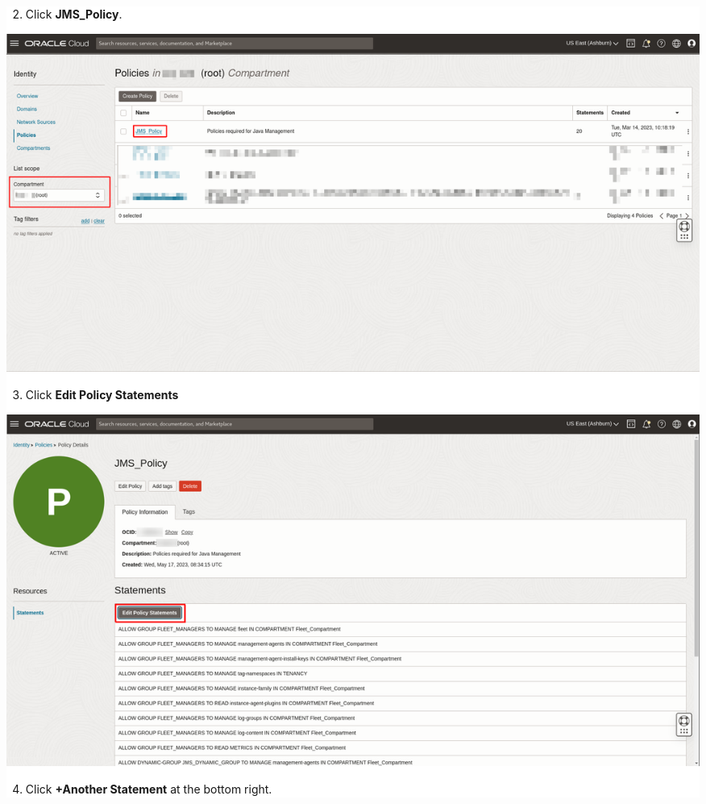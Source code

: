  2. Click **JMS_Policy**.

  ![image of console navigation to java management](images/root-compartment-jms-policy.png)

  3. Click **Edit Policy Statements**

  ![image of console navigation to java management](images/edit-jms-policy.png)

  4. Click **+Another Statement** at the bottom right. 
